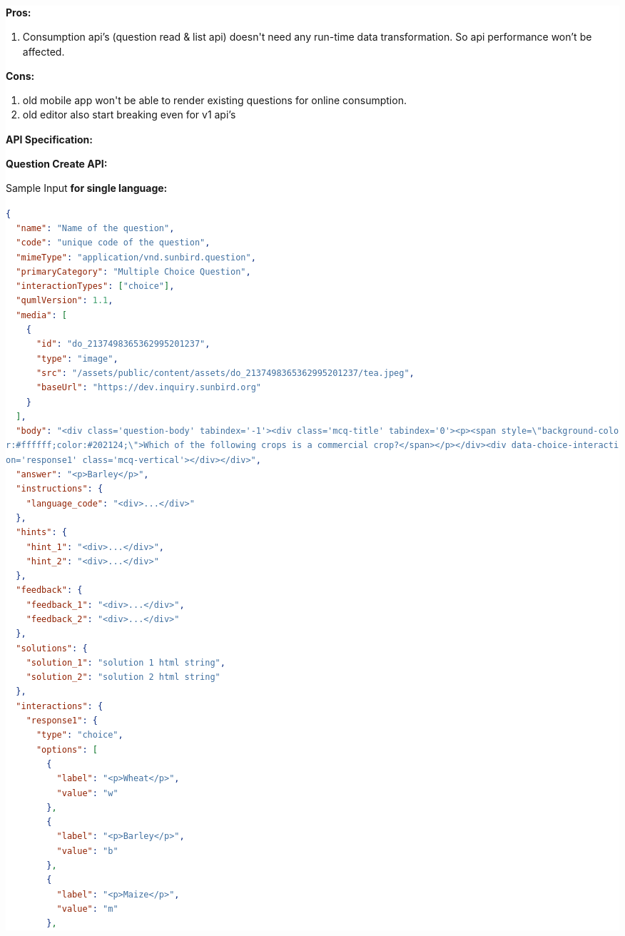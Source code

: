 **Pros:**

1. Consumption api’s (question read & list api) doesn't need any run-time data transformation. So api performance won’t be affected.

**Cons:**

1. old mobile app won't be able to render existing questions for online consumption.
2. old editor also start breaking even for v1 api’s

**API Specification:**

**Question Create API:**

Sample Input **for single language:**

```json
{
  "name": "Name of the question",
  "code": "unique code of the question",
  "mimeType": "application/vnd.sunbird.question",
  "primaryCategory": "Multiple Choice Question",
  "interactionTypes": ["choice"],
  "qumlVersion": 1.1,
  "media": [
    {
      "id": "do_2137498365362995201237",
      "type": "image",
      "src": "/assets/public/content/assets/do_2137498365362995201237/tea.jpeg",
      "baseUrl": "https://dev.inquiry.sunbird.org"
    }
  ],
  "body": "<div class='question-body' tabindex='-1'><div class='mcq-title' tabindex='0'><p><span style=\"background-color:#ffffff;color:#202124;\">Which of the following crops is a commercial crop?</span></p></div><div data-choice-interaction='response1' class='mcq-vertical'></div></div>",
  "answer": "<p>Barley</p>",
  "instructions": {
    "language_code": "<div>...</div>"
  },
  "hints": {
    "hint_1": "<div>...</div>",
    "hint_2": "<div>...</div>"
  },
  "feedback": {
    "feedback_1": "<div>...</div>",
    "feedback_2": "<div>...</div>"
  },
  "solutions": {
    "solution_1": "solution 1 html string",
    "solution_2": "solution 2 html string"
  },
  "interactions": {
    "response1": {
      "type": "choice",
      "options": [
        {
          "label": "<p>Wheat</p>",
          "value": "w"
        },
        {
          "label": "<p>Barley</p>",
          "value": "b"
        },
        {
          "label": "<p>Maize</p>",
          "value": "m"
        },
```